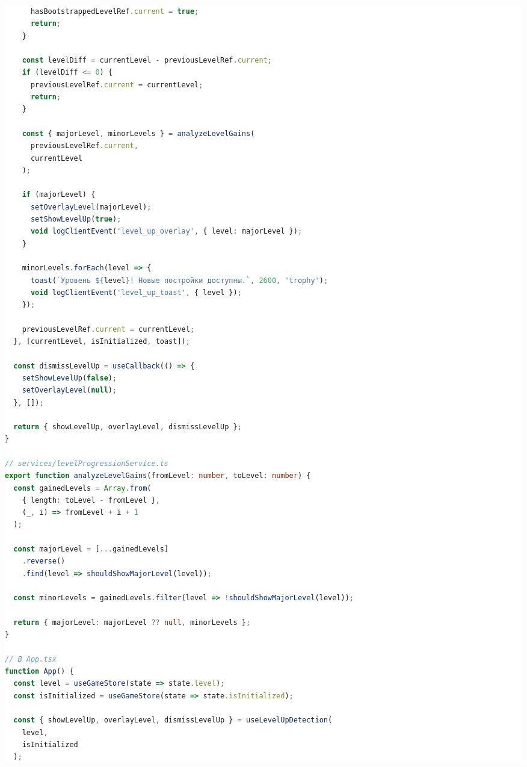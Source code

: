 ```typescript
      hasBootstrappedLevelRef.current = true;
      return;
    }

    const levelDiff = currentLevel - previousLevelRef.current;
    if (levelDiff <= 0) {
      previousLevelRef.current = currentLevel;
      return;
    }

    const { majorLevel, minorLevels } = analyzeLevelGains(
      previousLevelRef.current,
      currentLevel
    );

    if (majorLevel) {
      setOverlayLevel(majorLevel);
      setShowLevelUp(true);
      void logClientEvent('level_up_overlay', { level: majorLevel });
    }

    minorLevels.forEach(level => {
      toast(`Уровень ${level}! Новые постройки доступны.`, 2600, 'trophy');
      void logClientEvent('level_up_toast', { level });
    });

    previousLevelRef.current = currentLevel;
  }, [currentLevel, isInitialized, toast]);

  const dismissLevelUp = useCallback(() => {
    setShowLevelUp(false);
    setOverlayLevel(null);
  }, []);

  return { showLevelUp, overlayLevel, dismissLevelUp };
}

// services/levelProgressionService.ts
export function analyzeLevelGains(fromLevel: number, toLevel: number) {
  const gainedLevels = Array.from(
    { length: toLevel - fromLevel },
    (_, i) => fromLevel + i + 1
  );

  const majorLevel = [...gainedLevels]
    .reverse()
    .find(level => shouldShowMajorLevel(level));

  const minorLevels = gainedLevels.filter(level => !shouldShowMajorLevel(level));

  return { majorLevel: majorLevel ?? null, minorLevels };
}

// В App.tsx
function App() {
  const level = useGameStore(state => state.level);
  const isInitialized = useGameStore(state => state.isInitialized);

  const { showLevelUp, overlayLevel, dismissLevelUp } = useLevelUpDetection(
    level,
    isInitialized
  );

```